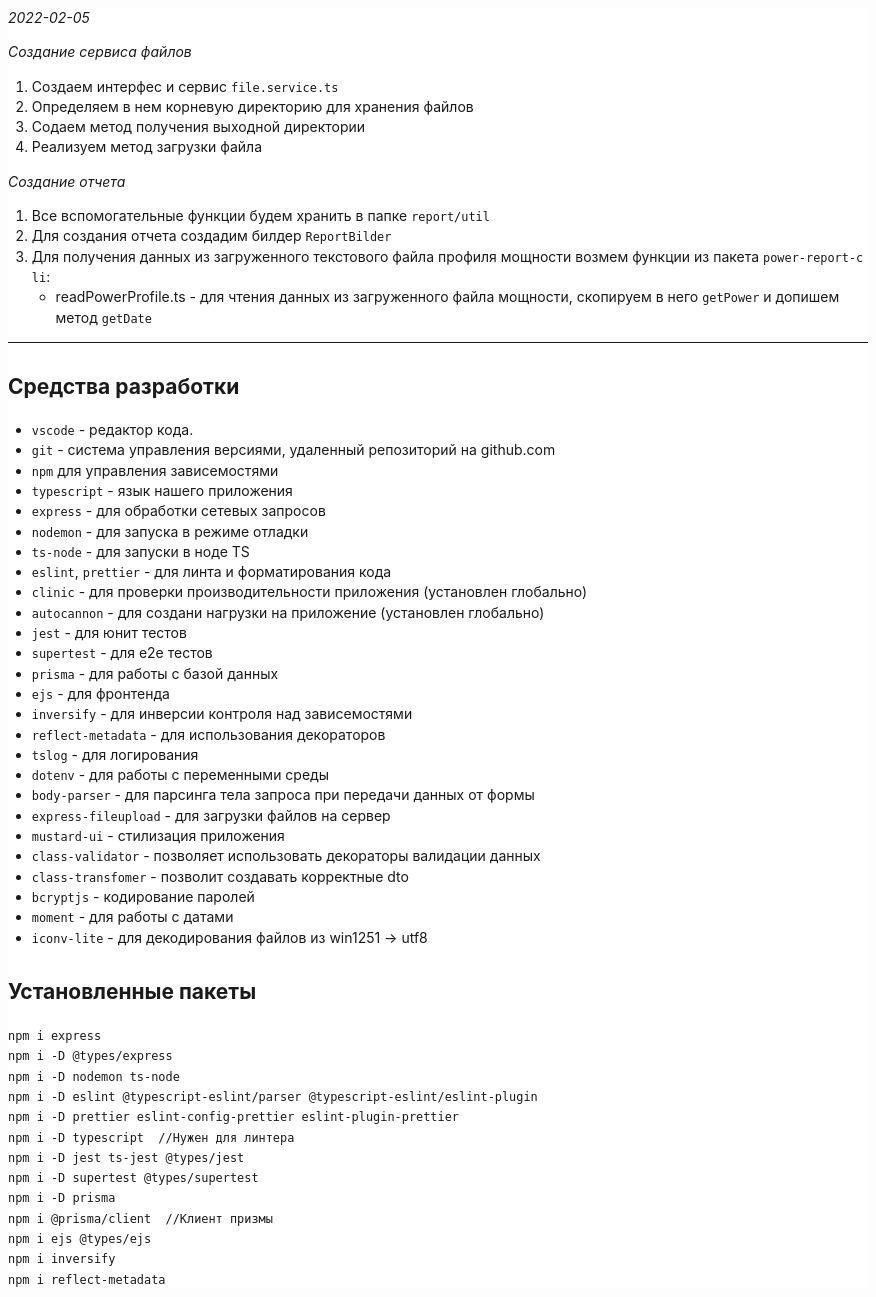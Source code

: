 *2022-02-05*

*Создание сервиса файлов*
1. Создаем интерфес и сервис `file.service.ts`
2. Определяем в нем корневую директорию для хранения файлов
3. Содаем метод получения выходной директории
4. Реализуем метод загрузки файла

*Создание отчета*
1. Все вспомогательные функции будем хранить в папке `report/util`
2. Для создания отчета создадим билдер `ReportBilder`
3. Для получения данных из загруженного текстового файла профиля мощности возмем функции из пакета `power-report-cli`:
	- readPowerProfile.ts - для чтения данных из загруженного файла мощности, скопируем в него `getPower` и допишем метод `getDate`





---
## Средства разработки
- `vscode` - редактор кода. 
- `git` - система управления версиями, удаленный репозиторий на github.com
- `npm` для управления зависемостями
- `typescript` - язык нашего приложения 
- `express` - для обработки сетевых запросов
- `nodemon` - для запуска в режиме отладки
- `ts-node` - для запуски в ноде TS
- `eslint`, `prettier` - для линта и форматирования кода
- `clinic` - для проверки производительности приложения (установлен глобально)
- `autocannon` - для создани нагрузки на приложение (установлен глобально)
- `jest` - для юнит тестов
- `supertest` - для е2е тестов
- `prisma` - для работы с базой данных
- `ejs` - для фронтенда
- `inversify` - для инверсии контроля над зависемостями
- `reflect-metadata` - для использования декораторов
- `tslog` - для логирования
- `dotenv` - для работы с переменными среды
- `body-parser` - для парсинга тела запроса при передачи данных от формы
- `express-fileupload` - для загрузки файлов на сервер
- `mustard-ui` - стилизация приложения
- `class-validator` - позволяет использовать декораторы валидации данных
- `class-transfomer` - позволит создавать корректные dto
- `bcryptjs` - кодирование паролей
- `moment` - для работы с датами
- `iconv-lite` - для декодирования файлов из win1251 -> utf8


## Установленные пакеты
```
npm i express
npm i -D @types/express
npm i -D nodemon ts-node
npm i -D eslint @typescript-eslint/parser @typescript-eslint/eslint-plugin
npm i -D prettier eslint-config-prettier eslint-plugin-prettier
npm i -D typescript  //Нужен для линтера
npm i -D jest ts-jest @types/jest 
npm i -D supertest @types/supertest
npm i -D prisma
npm i @prisma/client  //Клиент призмы
npm i ejs @types/ejs
npm i inversify
npm i reflect-metadata
```